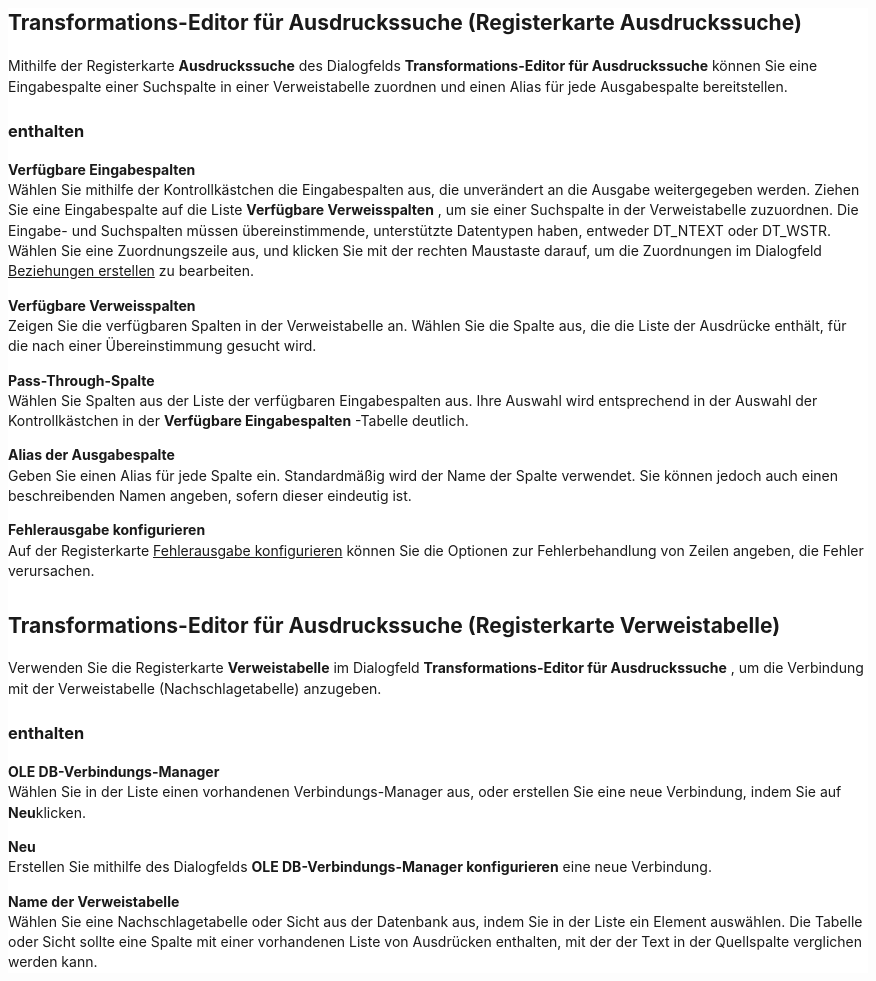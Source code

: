 ## <a name="term-lookup-transformation-editor-term-lookup-tab"></a>Transformations-Editor für Ausdruckssuche (Registerkarte Ausdruckssuche)
  Mithilfe der Registerkarte **Ausdruckssuche** des Dialogfelds **Transformations-Editor für Ausdruckssuche** können Sie eine Eingabespalte einer Suchspalte in einer Verweistabelle zuordnen und einen Alias für jede Ausgabespalte bereitstellen.  
  
### <a name="options"></a>enthalten  
 **Verfügbare Eingabespalten**  
 Wählen Sie mithilfe der Kontrollkästchen die Eingabespalten aus, die unverändert an die Ausgabe weitergegeben werden. Ziehen Sie eine Eingabespalte auf die Liste **Verfügbare Verweisspalten** , um sie einer Suchspalte in der Verweistabelle zuzuordnen. Die Eingabe- und Suchspalten müssen übereinstimmende, unterstützte Datentypen haben, entweder DT_NTEXT oder DT_WSTR. Wählen Sie eine Zuordnungszeile aus, und klicken Sie mit der rechten Maustaste darauf, um die Zuordnungen im Dialogfeld [Beziehungen erstellen](../../../integration-services/data-flow/transformations/create-relationships.md) zu bearbeiten.  
  
 **Verfügbare Verweisspalten**  
 Zeigen Sie die verfügbaren Spalten in der Verweistabelle an. Wählen Sie die Spalte aus, die die Liste der Ausdrücke enthält, für die nach einer Übereinstimmung gesucht wird.  
  
 **Pass-Through-Spalte**  
 Wählen Sie Spalten aus der Liste der verfügbaren Eingabespalten aus. Ihre Auswahl wird entsprechend in der Auswahl der Kontrollkästchen in der **Verfügbare Eingabespalten** -Tabelle deutlich.  
  
 **Alias der Ausgabespalte**  
 Geben Sie einen Alias für jede Spalte ein. Standardmäßig wird der Name der Spalte verwendet. Sie können jedoch auch einen beschreibenden Namen angeben, sofern dieser eindeutig ist.  
  
 **Fehlerausgabe konfigurieren**  
 Auf der Registerkarte [Fehlerausgabe konfigurieren](http://msdn.microsoft.com/library/5f8da390-fab5-44f8-b268-d8fa313ce4b9) können Sie die Optionen zur Fehlerbehandlung von Zeilen angeben, die Fehler verursachen.  
  
## <a name="term-lookup-transformation-editor-reference-table-tab"></a>Transformations-Editor für Ausdruckssuche (Registerkarte Verweistabelle)
  Verwenden Sie die Registerkarte **Verweistabelle** im Dialogfeld **Transformations-Editor für Ausdruckssuche** , um die Verbindung mit der Verweistabelle (Nachschlagetabelle) anzugeben.  
  
### <a name="options"></a>enthalten  
 **OLE DB-Verbindungs-Manager**  
 Wählen Sie in der Liste einen vorhandenen Verbindungs-Manager aus, oder erstellen Sie eine neue Verbindung, indem Sie auf **Neu**klicken.  
  
 **Neu**  
 Erstellen Sie mithilfe des Dialogfelds **OLE DB-Verbindungs-Manager konfigurieren** eine neue Verbindung.  
  
 **Name der Verweistabelle**  
 Wählen Sie eine Nachschlagetabelle oder Sicht aus der Datenbank aus, indem Sie in der Liste ein Element auswählen. Die Tabelle oder Sicht sollte eine Spalte mit einer vorhandenen Liste von Ausdrücken enthalten, mit der der Text in der Quellspalte verglichen werden kann.  
  